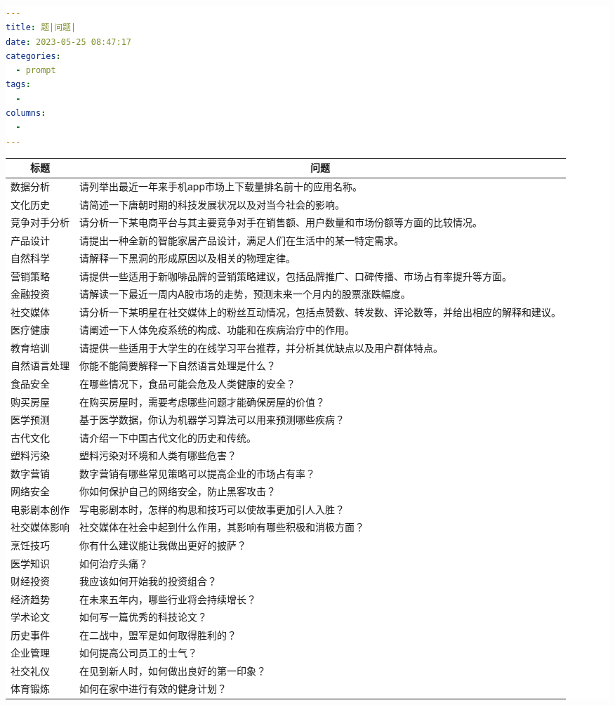 ```yaml
---
title: 题|问题|
date: 2023-05-25 08:47:17
categories:
  - prompt
tags:
  - 
columns:
  - 
---
```

|标题|问题|
|---|---|
|数据分析|请列举出最近一年来手机app市场上下载量排名前十的应用名称。|
|文化历史|请简述一下唐朝时期的科技发展状况以及对当今社会的影响。|
|竞争对手分析|请分析一下某电商平台与其主要竞争对手在销售额、用户数量和市场份额等方面的比较情况。|
|产品设计|请提出一种全新的智能家居产品设计，满足人们在生活中的某一特定需求。|
|自然科学|请解释一下黑洞的形成原因以及相关的物理定律。|
|营销策略|请提供一些适用于新咖啡品牌的营销策略建议，包括品牌推广、口碑传播、市场占有率提升等方面。|
|金融投资|请解读一下最近一周内A股市场的走势，预测未来一个月内的股票涨跌幅度。|
|社交媒体|请分析一下某明星在社交媒体上的粉丝互动情况，包括点赞数、转发数、评论数等，并给出相应的解释和建议。|
|医疗健康|请阐述一下人体免疫系统的构成、功能和在疾病治疗中的作用。|
|教育培训|请提供一些适用于大学生的在线学习平台推荐，并分析其优缺点以及用户群体特点。|
| 自然语言处理 | 你能不能简要解释一下自然语言处理是什么？|
| 食品安全 | 在哪些情况下，食品可能会危及人类健康的安全？|
| 购买房屋 | 在购买房屋时，需要考虑哪些问题才能确保房屋的价值？|
| 医学预测 | 基于医学数据，你认为机器学习算法可以用来预测哪些疾病？|
| 古代文化 | 请介绍一下中国古代文化的历史和传统。|
| 塑料污染 | 塑料污染对环境和人类有哪些危害？|
| 数字营销 | 数字营销有哪些常见策略可以提高企业的市场占有率？|
| 网络安全 | 你如何保护自己的网络安全，防止黑客攻击？|
| 电影剧本创作 | 写电影剧本时，怎样的构思和技巧可以使故事更加引人入胜？|
| 社交媒体影响 | 社交媒体在社会中起到什么作用，其影响有哪些积极和消极方面？|
| 烹饪技巧 | 你有什么建议能让我做出更好的披萨？ |
| 医学知识 | 如何治疗头痛？ |
| 财经投资 | 我应该如何开始我的投资组合？ |
| 经济趋势 | 在未来五年内，哪些行业将会持续增长？ |
| 学术论文 | 如何写一篇优秀的科技论文？ |
| 历史事件 | 在二战中，盟军是如何取得胜利的？ |
| 企业管理 | 如何提高公司员工的士气？ |
| 社交礼仪 | 在见到新人时，如何做出良好的第一印象？ |
| 体育锻炼 | 如何在家中进行有效的健身计划？ |